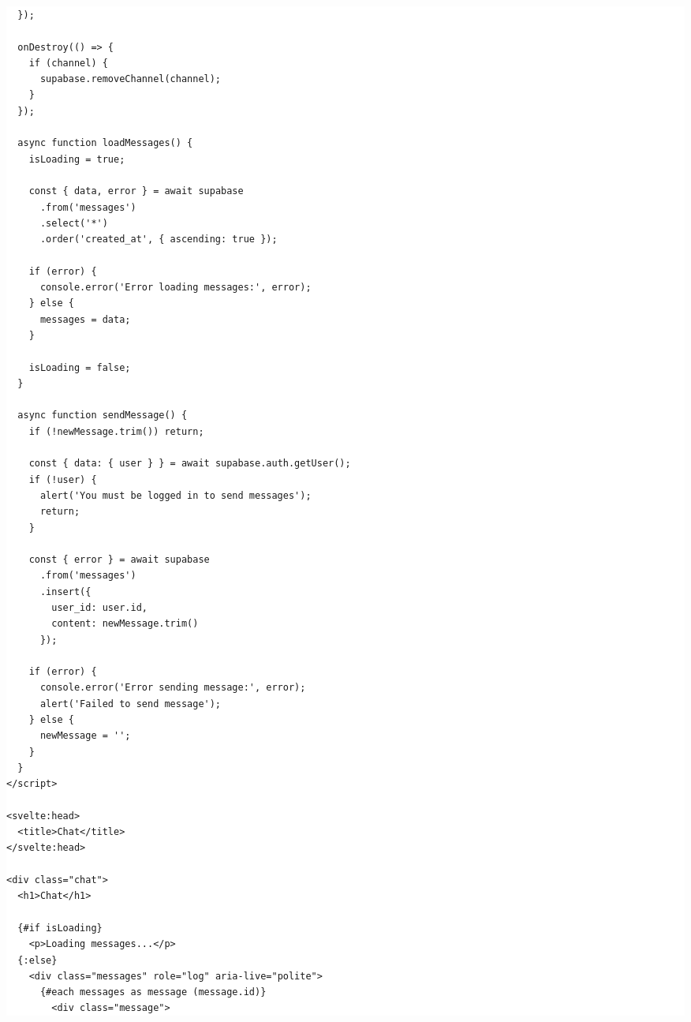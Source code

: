 ```svelte
  });

  onDestroy(() => {
    if (channel) {
      supabase.removeChannel(channel);
    }
  });

  async function loadMessages() {
    isLoading = true;

    const { data, error } = await supabase
      .from('messages')
      .select('*')
      .order('created_at', { ascending: true });

    if (error) {
      console.error('Error loading messages:', error);
    } else {
      messages = data;
    }

    isLoading = false;
  }

  async function sendMessage() {
    if (!newMessage.trim()) return;

    const { data: { user } } = await supabase.auth.getUser();
    if (!user) {
      alert('You must be logged in to send messages');
      return;
    }

    const { error } = await supabase
      .from('messages')
      .insert({
        user_id: user.id,
        content: newMessage.trim()
      });

    if (error) {
      console.error('Error sending message:', error);
      alert('Failed to send message');
    } else {
      newMessage = '';
    }
  }
</script>

<svelte:head>
  <title>Chat</title>
</svelte:head>

<div class="chat">
  <h1>Chat</h1>

  {#if isLoading}
    <p>Loading messages...</p>
  {:else}
    <div class="messages" role="log" aria-live="polite">
      {#each messages as message (message.id)}
        <div class="message">
```